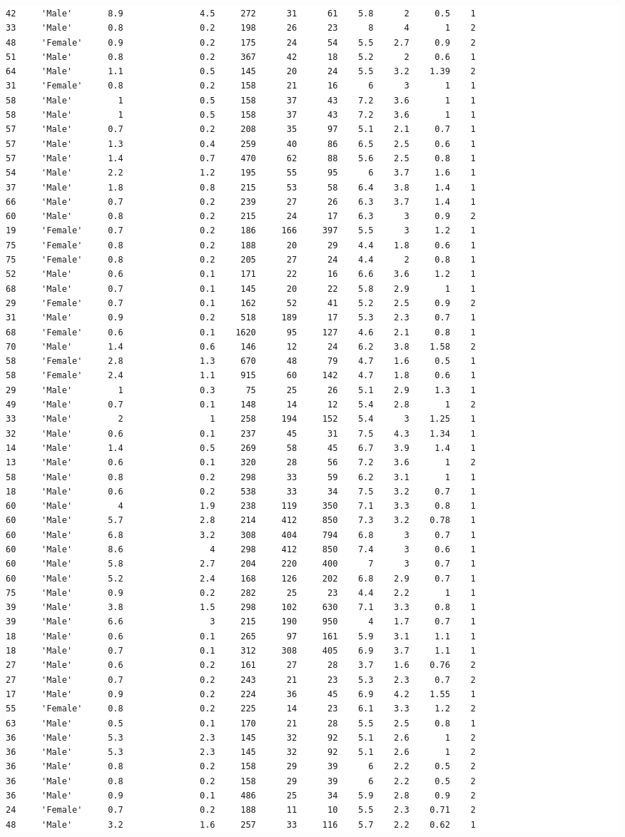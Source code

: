     42     'Male'       8.9               4.5     272      31      61    5.8      2     0.5    1       
    33     'Male'       0.8               0.2     198      26      23      8      4       1    2       
    48     'Female'     0.9               0.2     175      24      54    5.5    2.7     0.9    2       
    51     'Male'       0.8               0.2     367      42      18    5.2      2     0.6    1       
    64     'Male'       1.1               0.5     145      20      24    5.5    3.2    1.39    2       
    31     'Female'     0.8               0.2     158      21      16      6      3       1    1       
    58     'Male'         1               0.5     158      37      43    7.2    3.6       1    1       
    58     'Male'         1               0.5     158      37      43    7.2    3.6       1    1       
    57     'Male'       0.7               0.2     208      35      97    5.1    2.1     0.7    1       
    57     'Male'       1.3               0.4     259      40      86    6.5    2.5     0.6    1       
    57     'Male'       1.4               0.7     470      62      88    5.6    2.5     0.8    1       
    54     'Male'       2.2               1.2     195      55      95      6    3.7     1.6    1       
    37     'Male'       1.8               0.8     215      53      58    6.4    3.8     1.4    1       
    66     'Male'       0.7               0.2     239      27      26    6.3    3.7     1.4    1       
    60     'Male'       0.8               0.2     215      24      17    6.3      3     0.9    2       
    19     'Female'     0.7               0.2     186     166     397    5.5      3     1.2    1       
    75     'Female'     0.8               0.2     188      20      29    4.4    1.8     0.6    1       
    75     'Female'     0.8               0.2     205      27      24    4.4      2     0.8    1       
    52     'Male'       0.6               0.1     171      22      16    6.6    3.6     1.2    1       
    68     'Male'       0.7               0.1     145      20      22    5.8    2.9       1    1       
    29     'Female'     0.7               0.1     162      52      41    5.2    2.5     0.9    2       
    31     'Male'       0.9               0.2     518     189      17    5.3    2.3     0.7    1       
    68     'Female'     0.6               0.1    1620      95     127    4.6    2.1     0.8    1       
    70     'Male'       1.4               0.6     146      12      24    6.2    3.8    1.58    2       
    58     'Female'     2.8               1.3     670      48      79    4.7    1.6     0.5    1       
    58     'Female'     2.4               1.1     915      60     142    4.7    1.8     0.6    1       
    29     'Male'         1               0.3      75      25      26    5.1    2.9     1.3    1       
    49     'Male'       0.7               0.1     148      14      12    5.4    2.8       1    2       
    33     'Male'         2                 1     258     194     152    5.4      3    1.25    1       
    32     'Male'       0.6               0.1     237      45      31    7.5    4.3    1.34    1       
    14     'Male'       1.4               0.5     269      58      45    6.7    3.9     1.4    1       
    13     'Male'       0.6               0.1     320      28      56    7.2    3.6       1    2       
    58     'Male'       0.8               0.2     298      33      59    6.2    3.1       1    1       
    18     'Male'       0.6               0.2     538      33      34    7.5    3.2     0.7    1       
    60     'Male'         4               1.9     238     119     350    7.1    3.3     0.8    1       
    60     'Male'       5.7               2.8     214     412     850    7.3    3.2    0.78    1       
    60     'Male'       6.8               3.2     308     404     794    6.8      3     0.7    1       
    60     'Male'       8.6                 4     298     412     850    7.4      3     0.6    1       
    60     'Male'       5.8               2.7     204     220     400      7      3     0.7    1       
    60     'Male'       5.2               2.4     168     126     202    6.8    2.9     0.7    1       
    75     'Male'       0.9               0.2     282      25      23    4.4    2.2       1    1       
    39     'Male'       3.8               1.5     298     102     630    7.1    3.3     0.8    1       
    39     'Male'       6.6                 3     215     190     950      4    1.7     0.7    1       
    18     'Male'       0.6               0.1     265      97     161    5.9    3.1     1.1    1       
    18     'Male'       0.7               0.1     312     308     405    6.9    3.7     1.1    1       
    27     'Male'       0.6               0.2     161      27      28    3.7    1.6    0.76    2       
    27     'Male'       0.7               0.2     243      21      23    5.3    2.3     0.7    2       
    17     'Male'       0.9               0.2     224      36      45    6.9    4.2    1.55    1       
    55     'Female'     0.8               0.2     225      14      23    6.1    3.3     1.2    2       
    63     'Male'       0.5               0.1     170      21      28    5.5    2.5     0.8    1       
    36     'Male'       5.3               2.3     145      32      92    5.1    2.6       1    2       
    36     'Male'       5.3               2.3     145      32      92    5.1    2.6       1    2       
    36     'Male'       0.8               0.2     158      29      39      6    2.2     0.5    2       
    36     'Male'       0.8               0.2     158      29      39      6    2.2     0.5    2       
    36     'Male'       0.9               0.1     486      25      34    5.9    2.8     0.9    2       
    24     'Female'     0.7               0.2     188      11      10    5.5    2.3    0.71    2       
    48     'Male'       3.2               1.6     257      33     116    5.7    2.2    0.62    1       